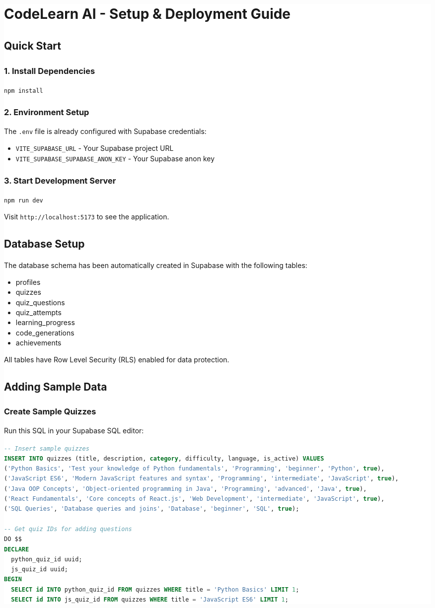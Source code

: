 # CodeLearn AI - Setup & Deployment Guide

## Quick Start

### 1. Install Dependencies
```bash
npm install
```

### 2. Environment Setup
The `.env` file is already configured with Supabase credentials:
- `VITE_SUPABASE_URL` - Your Supabase project URL
- `VITE_SUPABASE_SUPABASE_ANON_KEY` - Your Supabase anon key

### 3. Start Development Server
```bash
npm run dev
```

Visit `http://localhost:5173` to see the application.

## Database Setup

The database schema has been automatically created in Supabase with the following tables:
- profiles
- quizzes
- quiz_questions
- quiz_attempts
- learning_progress
- code_generations
- achievements

All tables have Row Level Security (RLS) enabled for data protection.

## Adding Sample Data

### Create Sample Quizzes

Run this SQL in your Supabase SQL editor:

```sql
-- Insert sample quizzes
INSERT INTO quizzes (title, description, category, difficulty, language, is_active) VALUES
('Python Basics', 'Test your knowledge of Python fundamentals', 'Programming', 'beginner', 'Python', true),
('JavaScript ES6', 'Modern JavaScript features and syntax', 'Programming', 'intermediate', 'JavaScript', true),
('Java OOP Concepts', 'Object-oriented programming in Java', 'Programming', 'advanced', 'Java', true),
('React Fundamentals', 'Core concepts of React.js', 'Web Development', 'intermediate', 'JavaScript', true),
('SQL Queries', 'Database queries and joins', 'Database', 'beginner', 'SQL', true);

-- Get quiz IDs for adding questions
DO $$
DECLARE
  python_quiz_id uuid;
  js_quiz_id uuid;
BEGIN
  SELECT id INTO python_quiz_id FROM quizzes WHERE title = 'Python Basics' LIMIT 1;
  SELECT id INTO js_quiz_id FROM quizzes WHERE title = 'JavaScript ES6' LIMIT 1;

```